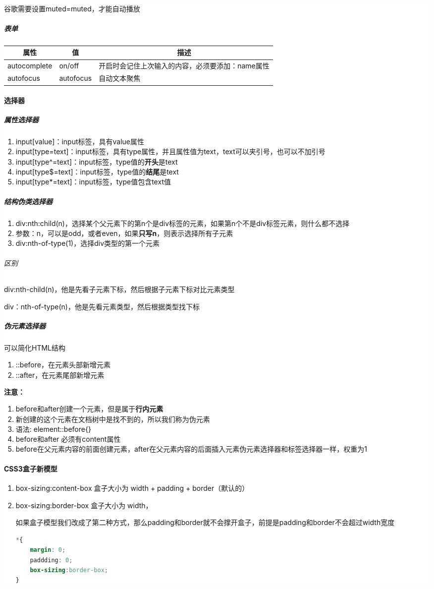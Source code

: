    谷歌需要设置muted=muted，才能自动播放

##### 表单

| 属性         | 值        | 描述                                             |
| ------------ | --------- | ------------------------------------------------ |
| autocomplete | on/off    | 开启时会记住上次输入的内容，必须要添加：name属性 |
| autofocus    | autofocus | 自动文本聚焦                                     |

#### 选择器

##### 属性选择器

1. input[value]：input标签，具有value属性
2. input[type=text]：input标签，具有type属性，并且属性值为text，text可以夹引号，也可以不加引号
3. input[type^=text]：input标签，type值的**开头**是text
4. input[type$=text]：input标签，type值的**结尾**是text
5. input[type*=text]：input标签，type值包含text值

##### 结构伪类选择器

1. div:nth:child(n)，选择某个父元素下的第n个是div标签的元素，如果第n个不是div标签元素，则什么都不选择
2. 参数：n，可以是odd，或者even，如果**只写n**，则表示选择所有子元素
3. div:nth-of-type(1)，选择div类型的第一个元素

###### 区别

div:nth-child(n)，他是先看子元素下标，然后根据子元素下标对比元素类型

div：nth-of-type(n)，他是先看元素类型，然后根据类型找下标

##### 伪元素选择器

可以简化HTML结构

1. ::before，在元素头部新增元素
2. ::after，在元素尾部新增元素

**注意：**

1. before和after创建一个元素，但是属于**行内元素**
2. 新创建的这个元素在文档树中是找不到的，所以我们称为伪元素
3. 语法: element::before{}
4. before和after 必须有content属性
5. before在父元素内容的前面创建元素，after在父元素内容的后面插入元素伪元素选择器和标签选择器一样，权重为1

#### CSS3盒子新模型

1. box-sizing:content-box 盒子大小为 width + padding + border（默认的）

2. box-sizing:border-box 盒子大小为 width，

   如果盒子模型我们改成了第二种方式，那么padding和border就不会撑开盒子，前提是padding和border不会超过width宽度

   ```css
   *{
       margin: 0;
       paddding: 0;
       box-sizing:border-box;
   }
   ```
